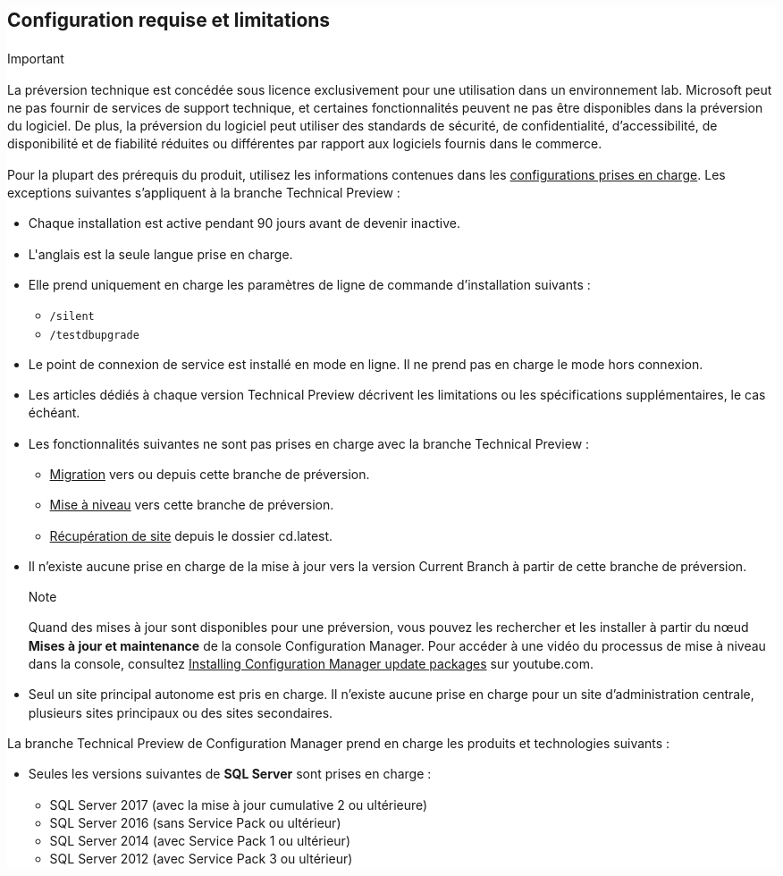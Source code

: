 ## <a name="bkmk_reqs"></a> Configuration requise et limitations  

> [!IMPORTANT]  
> La préversion technique est concédée sous licence exclusivement pour une utilisation dans un environnement lab. Microsoft peut ne pas fournir de services de support technique, et certaines fonctionnalités peuvent ne pas être disponibles dans la préversion du logiciel. De plus, la préversion du logiciel peut utiliser des standards de sécurité, de confidentialité, d’accessibilité, de disponibilité et de fiabilité réduites ou différentes par rapport aux logiciels fournis dans le commerce.  

Pour la plupart des prérequis du produit, utilisez les informations contenues dans les [configurations prises en charge](/sccm/core/plan-design/configs/supported-configurations). Les exceptions suivantes s’appliquent à la branche Technical Preview :  

- Chaque installation est active pendant 90 jours avant de devenir inactive.  

- L'anglais est la seule langue prise en charge.  

- Elle prend uniquement en charge les paramètres de ligne de commande d’installation suivants :  

    - `/silent`  
    - `/testdbupgrade`  

- Le point de connexion de service est installé en mode en ligne. Il ne prend pas en charge le mode hors connexion.  

- Les articles dédiés à chaque version Technical Preview décrivent les limitations ou les spécifications supplémentaires, le cas échéant.

- Les fonctionnalités suivantes ne sont pas prises en charge avec la branche Technical Preview :  

    - [Migration](/sccm/core/migration/migrate-data-between-hierarchies) vers ou depuis cette branche de préversion.  

    - [Mise à niveau](/sccm/core/servers/deploy/install/upgrade-to-configuration-manager) vers cette branche de préversion.  

    - [Récupération de site](/sccm/core/servers/manage/recover-sites) depuis le dossier cd.latest.  <!--507106-->

- Il n’existe aucune prise en charge de la mise à jour vers la version Current Branch à partir de cette branche de préversion.  

    > [!Note]  
    > Quand des mises à jour sont disponibles pour une préversion, vous pouvez les rechercher et les installer à partir du nœud **Mises à jour et maintenance** de la console Configuration Manager. Pour accéder à une vidéo du processus de mise à niveau dans la console, consultez [Installing Configuration Manager update packages](https://www.youtube.com/embed/KBd_EGFbUT8) sur youtube.com.  

- Seul un site principal autonome est pris en charge. Il n’existe aucune prise en charge pour un site d’administration centrale, plusieurs sites principaux ou des sites secondaires.  

La branche Technical Preview de Configuration Manager prend en charge les produits et technologies suivants :

- Seules les versions suivantes de **SQL Server** sont prises en charge :  

    - SQL Server 2017 (avec la mise à jour cumulative 2 ou ultérieure)
    - SQL Server 2016 (sans Service Pack ou ultérieur)
    - SQL Server 2014 (avec Service Pack 1 ou ultérieur)
    - SQL Server 2012 (avec Service Pack 3 ou ultérieur)  
